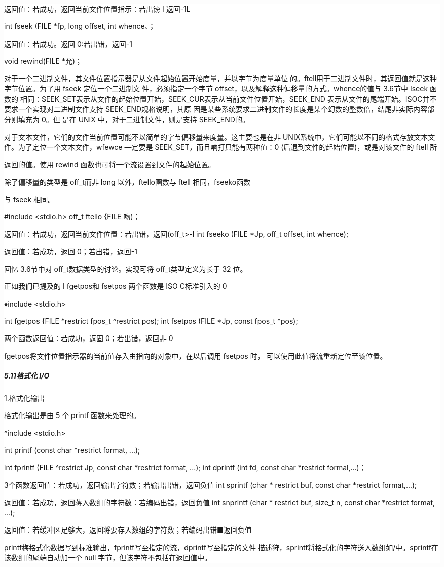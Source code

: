 返回值：若成功，返回当前文件位置指示：若出镑 I 返回-1L

int fseek (FILE *fp, long offset, int whence、；

返回值：若成功。返回 0:若出错，返回-1

void rewind(FILE *允)；

对于一个二进制文件，其文件位置指示器是从文件起始位置开始度量，并以字节为度量单位 的。ftell用于二进制文件时，其返回值就是这种字节位置。为了用 fseek 定位一个二进制文 件，必须指定一个字节 offset，以及解释这种偏移量的方式。whence的值与 3.6节中 Iseek 函数的 相同：SEEK_SET表示从文件的起始位置开始，SEEK_CUR表示从当前文件位置开始，SEEK_END 表示从文件的尾端开始。ISOC并不要求一个实现对二进制文件支持 SEEK_END规格说明，其原 因是某些系统要求二进制文件的长度是某个幻数的整数倍，结尾非实际内容部分则填充为 0。但 是在 UNIX 中，对于二进制文件，则是支持 SEEK_END的。

对于文本文件，它们的文件当前位置可能不以简单的字节偏移量来度量。这主要也是在非 UNIX系统中，它们可能以不同的格式存放文本文件。为了定位一个文本文件，wfewce —定要是 SEEK_SET，而且响打只能有两种值：0 (后退到文件的起始位置)，或是对该文件的 ftell 所

返回的值。使用 rewind 函数也可将一个流设置到文件的起始位置。

除了偏移量的类型是 off_t而非 long 以外，ftello圉数与 ftell 相同，fseeko函数

与 fseek 相同。

\#include <stdio.h> off_t ftello {FILE 吻)；

返回值：若成功，返回当前文件位置：若出错，返回(off_t>-l int fseeko (FILE *Jp, off_t offset, int whence);

返回值：若成功，返回 0；若出错，返回-1

回忆 3.6节中对 off_t数据类型的讨论。实现可将 off_t类型定义为长于 32 位。

正如我们已提及的 I fgetpos和 fsetpos 两个函数是 ISO C标准引入的 0

♦include <stdio.h>

int fgetpos {FILE *restrict fpos_t ^restrict pos); int fsetpos (FILE *Jp, const fpos_t *pos);

两个函数返回值：若成功，返固 0；若出错，返回非 0

fgetpos将文件位置指示器的当前值存入由指向的对象中，在以后调用 fsetpos 时， 可以使用此值将流重新定位至该位置。

##### 5.11格式化 I/O

1.格式化输出

格式化输出是由 5 个 printf 函数来处理的。

^include <stdio.h>

int printf (const char *restrict format, ...);

int fprintf (FILE ^restrict Jp, const char *restrict format, ...); int dprintf (int fd, const char *restrict formal,…)；

3个函数返回值：若成功，返回输出字符数；若输出出错，返回负值 int sprintf (char * restrict buf, const char *restrict format,...);

返回值：若成功，返回蒋入数组的字符数：若编码出错，返回负值 int snprintf (char * restrict buf, size_t n, const char *restrict format, ...);

返回值：若缓冲区足够大，返回将要存入数组的字符数；若编码出错■返回负值

printf梅格式化数据写到标准输出，fprintf写至指定的流，dprintf写至指定的文件 描述狩，sprintf将格式化的字符送入数组如/中。sprintf在该数组的尾端自动加一个 null 字节，但该字符不包括在返回值中。
